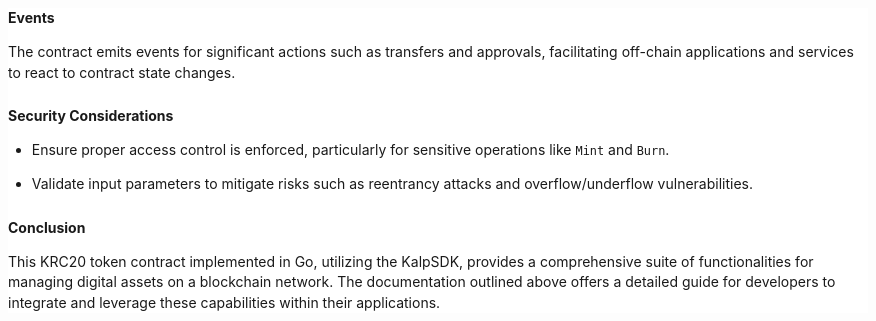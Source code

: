 ### 

**Events**

The contract emits events for significant actions such as transfers and approvals, facilitating off-chain applications and services to react to contract state changes.

### 

**Security Considerations**

-   Ensure proper access control is enforced, particularly for sensitive operations like `Mint` and `Burn`.
    
-   Validate input parameters to mitigate risks such as reentrancy attacks and overflow/underflow vulnerabilities.
    

### 

**Conclusion**

This KRC20 token contract implemented in Go, utilizing the KalpSDK, provides a comprehensive suite of functionalities for managing digital assets on a blockchain network. The documentation outlined above offers a detailed guide for developers to integrate and leverage these capabilities within their applications.